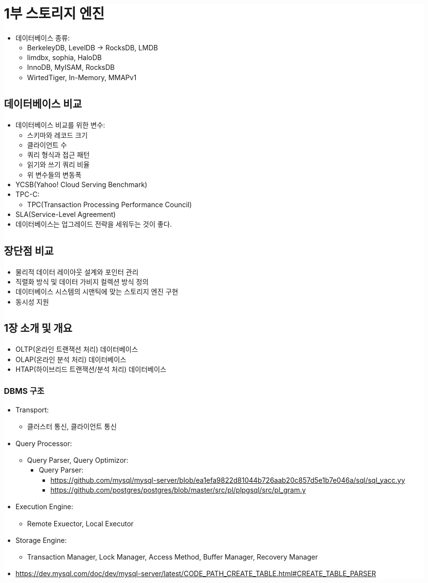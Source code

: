 # 1부 스토리지 엔진

- 데이터베이스 종류:
  - BerkeleyDB, LevelDB -> RocksDB, LMDB
  - limdbx, sophia, HaloDB
  - InnoDB, MyISAM, RocksDB
  - WirtedTiger, In-Memory, MMAPv1

## 데이터베이스 비교
- 데이터베이스 비교를 위한 변수:
  - 스키마와 레코드 크기
  - 클라이언트 수
  - 쿼리 형식과 접근 패턴
  - 읽기와 쓰기 쿼리 비율
  - 위 변수들의 변동폭
- YCSB(Yahoo! Cloud Serving Benchmark)
- TPC-C:
  - TPC(Transaction Processing Performance Council)
- SLA(Service-Level Agreement)
- 데이터베이스는 업그레이드 전략을 세워두는 것이 좋다.

## 장단점 비교
- 물리적 데이터 레이아웃 설계와 포인터 관리
- 직렬화 방식 및 데이터 가비지 컬렉션 방식 정의
- 데이터베이스 시스템의 시맨틱에 맞는 스토리지 엔진 구현
- 동시성 지원

## 1장 소개 및 개요
- OLTP(온라인 트랜잭션 처리) 데이터베이스
- OLAP(온라인 분석 처리) 데이터베이스
- HTAP(하이브리드 트랜잭션/분석 처리) 데이터베이스

### DBMS 구조
- Transport:
  - 클러스터 통신, 클라이언트 통신
- Query Processor:
  - Query Parser, Query Optimizor:
    - Query Parser:
      - https://github.com/mysql/mysql-server/blob/ea1efa9822d81044b726aab20c857d5e1b7e046a/sql/sql_yacc.yy
      - https://github.com/postgres/postgres/blob/master/src/pl/plpgsql/src/pl_gram.y
- Execution Engine:
  - Remote Exuector, Local Executor
- Storage Engine:
  - Transaction Manager, Lock Manager, Access Method, Buffer Manager, Recovery Manager


- https://dev.mysql.com/doc/dev/mysql-server/latest/CODE_PATH_CREATE_TABLE.html#CREATE_TABLE_PARSER
